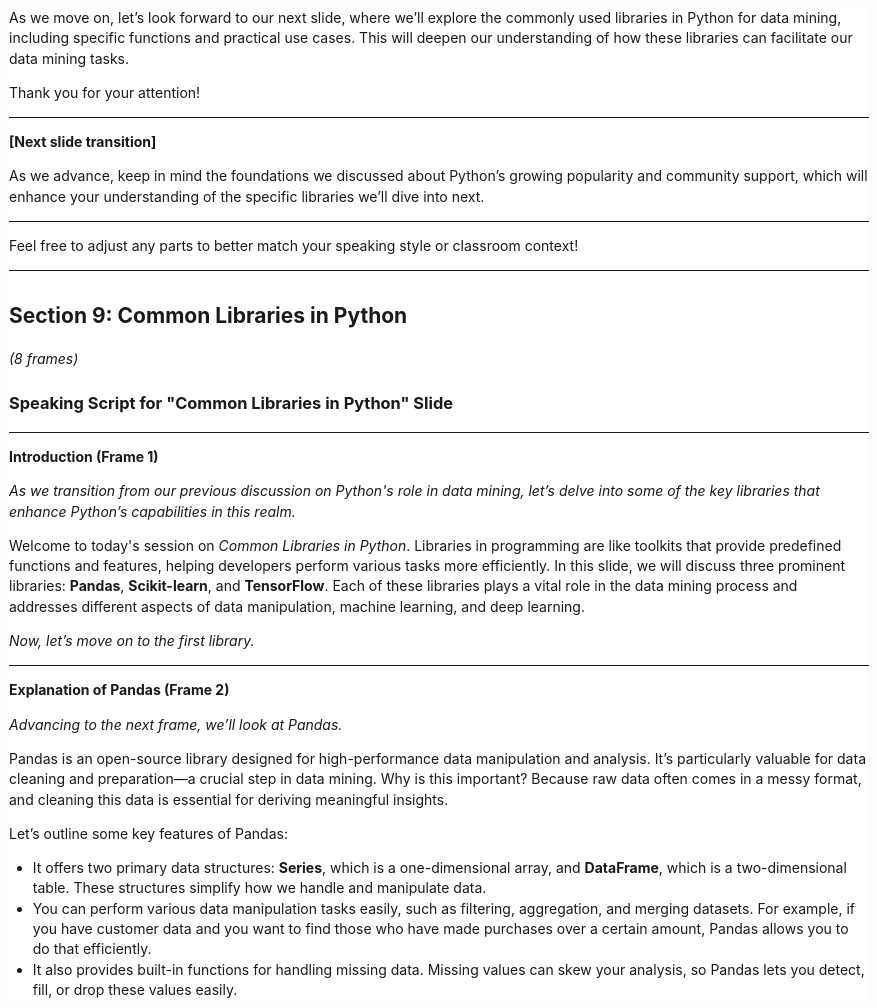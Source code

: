 As we move on, let’s look forward to our next slide, where we’ll explore the commonly used libraries in Python for data mining, including specific functions and practical use cases. This will deepen our understanding of how these libraries can facilitate our data mining tasks. 

Thank you for your attention! 

--- 

**[Next slide transition]** 

As we advance, keep in mind the foundations we discussed about Python’s growing popularity and community support, which will enhance your understanding of the specific libraries we’ll dive into next. 

--- 

Feel free to adjust any parts to better match your speaking style or classroom context!

---

## Section 9: Common Libraries in Python
*(8 frames)*

### Speaking Script for "Common Libraries in Python" Slide

---

**Introduction (Frame 1)**

*As we transition from our previous discussion on Python's role in data mining, let’s delve into some of the key libraries that enhance Python’s capabilities in this realm.*

Welcome to today's session on *Common Libraries in Python*. Libraries in programming are like toolkits that provide predefined functions and features, helping developers perform various tasks more efficiently. In this slide, we will discuss three prominent libraries: **Pandas**, **Scikit-learn**, and **TensorFlow**. Each of these libraries plays a vital role in the data mining process and addresses different aspects of data manipulation, machine learning, and deep learning. 

*Now, let’s move on to the first library.*

---

**Explanation of Pandas (Frame 2)**

*Advancing to the next frame, we’ll look at Pandas.*

Pandas is an open-source library designed for high-performance data manipulation and analysis. It’s particularly valuable for data cleaning and preparation—a crucial step in data mining. Why is this important? Because raw data often comes in a messy format, and cleaning this data is essential for deriving meaningful insights.

Let’s outline some key features of Pandas:

- It offers two primary data structures: **Series**, which is a one-dimensional array, and **DataFrame**, which is a two-dimensional table. These structures simplify how we handle and manipulate data.
- You can perform various data manipulation tasks easily, such as filtering, aggregation, and merging datasets. For example, if you have customer data and you want to find those who have made purchases over a certain amount, Pandas allows you to do that efficiently.
- It also provides built-in functions for handling missing data. Missing values can skew your analysis, so Pandas lets you detect, fill, or drop these values easily.
